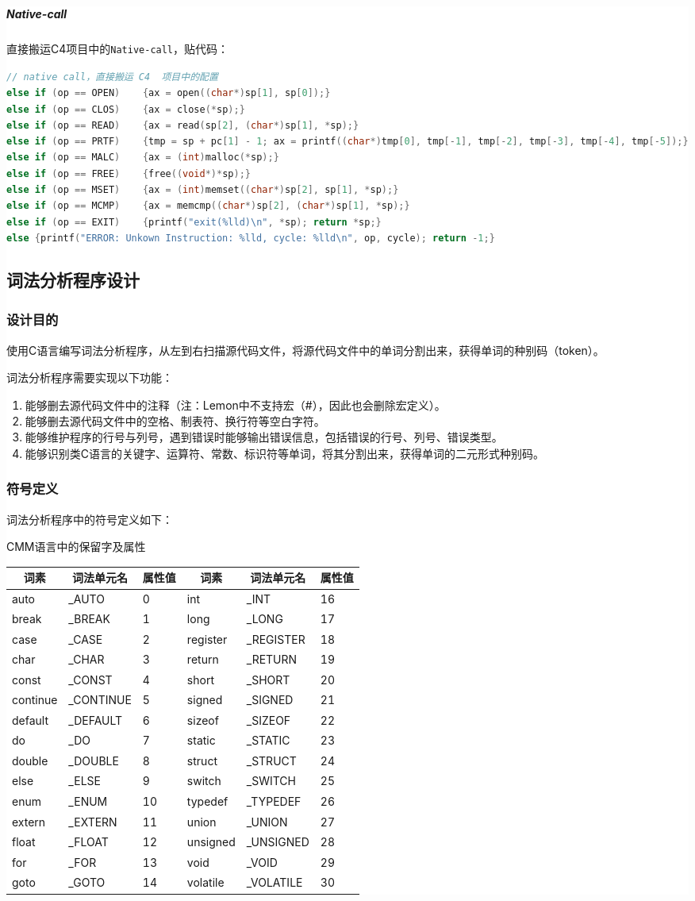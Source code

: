 ##### Native-call

直接搬运C4项目中的`Native-call`，贴代码：

```c
// native call，直接搬运 C4  项目中的配置
else if (op == OPEN)    {ax = open((char*)sp[1], sp[0]);}
else if (op == CLOS)    {ax = close(*sp);}
else if (op == READ)    {ax = read(sp[2], (char*)sp[1], *sp);}
else if (op == PRTF)    {tmp = sp + pc[1] - 1; ax = printf((char*)tmp[0], tmp[-1], tmp[-2], tmp[-3], tmp[-4], tmp[-5]);}
else if (op == MALC)    {ax = (int)malloc(*sp);}
else if (op == FREE)    {free((void*)*sp);}
else if (op == MSET)    {ax = (int)memset((char*)sp[2], sp[1], *sp);}
else if (op == MCMP)    {ax = memcmp((char*)sp[2], (char*)sp[1], *sp);}
else if (op == EXIT)    {printf("exit(%lld)\n", *sp); return *sp;}
else {printf("ERROR: Unkown Instruction: %lld, cycle: %lld\n", op, cycle); return -1;}
```

## 词法分析程序设计

### 设计目的

使用C语言编写词法分析程序，从左到右扫描源代码文件，将源代码文件中的单词分割出来，获得单词的种别码（token）。

词法分析程序需要实现以下功能：

1. 能够删去源代码文件中的注释（注：Lemon中不支持宏（#），因此也会删除宏定义）。
2. 能够删去源代码文件中的空格、制表符、换行符等空白字符。
3. 能够维护程序的行号与列号，遇到错误时能够输出错误信息，包括错误的行号、列号、错误类型。
4. 能够识别类C语言的关键字、运算符、常数、标识符等单词，将其分割出来，获得单词的二元形式种别码。

### 符号定义

词法分析程序中的符号定义如下：

CMM语言中的保留字及属性

| 词素 | 词法单元名 | 属性值 | 词素 | 词法单元名 | 属性值 |
| --- | --- | --- | --- | --- | --- |
| auto | _AUTO | 0 | int | _INT | 16 |
| break | _BREAK | 1 | long | _LONG | 17 |
| case | _CASE | 2 | register | _REGISTER | 18 |
| char | _CHAR | 3 | return | _RETURN | 19 |
| const | _CONST | 4 | short | _SHORT | 20 |
| continue | _CONTINUE | 5 | signed | _SIGNED | 21 |
| default | _DEFAULT | 6 | sizeof | _SIZEOF | 22 |
| do | _DO | 7 | static | _STATIC | 23 |
| double | _DOUBLE | 8 | struct | _STRUCT | 24 |
| else | _ELSE | 9 | switch | _SWITCH | 25 |
| enum | _ENUM | 10 | typedef | _TYPEDEF | 26 |
| extern | _EXTERN | 11 | union | _UNION | 27 |
| float | _FLOAT | 12 | unsigned | _UNSIGNED | 28 |
| for | _FOR | 13 | void | _VOID | 29 |
| goto | _GOTO | 14 | volatile | _VOLATILE | 30 |